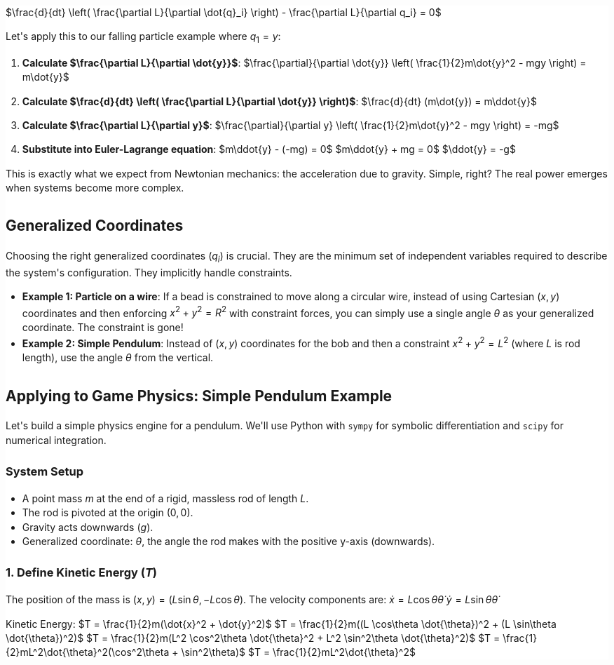 $\frac{d}{dt} \left( \frac{\partial L}{\partial \dot{q}_i} \right) - \frac{\partial L}{\partial q_i} = 0$

Let's apply this to our falling particle example where $q_1 = y$:

1.  **Calculate $\frac{\partial L}{\partial \dot{y}}$**:
    $\frac{\partial}{\partial \dot{y}} \left( \frac{1}{2}m\dot{y}^2 - mgy \right) = m\dot{y}$

2.  **Calculate $\frac{d}{dt} \left( \frac{\partial L}{\partial \dot{y}} \right)$**:
    $\frac{d}{dt} (m\dot{y}) = m\ddot{y}$

3.  **Calculate $\frac{\partial L}{\partial y}$**:
    $\frac{\partial}{\partial y} \left( \frac{1}{2}m\dot{y}^2 - mgy \right) = -mg$

4.  **Substitute into Euler-Lagrange equation**:
    $m\ddot{y} - (-mg) = 0$
    $m\ddot{y} + mg = 0$
    $\ddot{y} = -g$

This is exactly what we expect from Newtonian mechanics: the acceleration due to gravity. Simple, right? The real power emerges when systems become more complex.

## Generalized Coordinates

Choosing the right generalized coordinates ($q_i$) is crucial. They are the minimum set of independent variables required to describe the system's configuration. They implicitly handle constraints.

*   **Example 1: Particle on a wire**: If a bead is constrained to move along a circular wire, instead of using Cartesian $(x,y)$ coordinates and then enforcing $x^2+y^2=R^2$ with constraint forces, you can simply use a single angle $\theta$ as your generalized coordinate. The constraint is gone!
*   **Example 2: Simple Pendulum**: Instead of $(x,y)$ coordinates for the bob and then a constraint $x^2+y^2=L^2$ (where $L$ is rod length), use the angle $\theta$ from the vertical.

## Applying to Game Physics: Simple Pendulum Example

Let's build a simple physics engine for a pendulum. We'll use Python with `sympy` for symbolic differentiation and `scipy` for numerical integration.

### System Setup

*   A point mass $m$ at the end of a rigid, massless rod of length $L$.
*   The rod is pivoted at the origin $(0,0)$.
*   Gravity acts downwards ($g$).
*   Generalized coordinate: $\theta$, the angle the rod makes with the positive y-axis (downwards).

### 1. Define Kinetic Energy ($T$)

The position of the mass is $(x, y) = (L \sin\theta, -L \cos\theta)$.
The velocity components are:
$\dot{x} = L \cos\theta \dot{\theta}$
$\dot{y} = L \sin\theta \dot{\theta}$

Kinetic Energy: $T = \frac{1}{2}m(\dot{x}^2 + \dot{y}^2)$
$T = \frac{1}{2}m((L \cos\theta \dot{\theta})^2 + (L \sin\theta \dot{\theta})^2)$
$T = \frac{1}{2}m(L^2 \cos^2\theta \dot{\theta}^2 + L^2 \sin^2\theta \dot{\theta}^2)$
$T = \frac{1}{2}mL^2\dot{\theta}^2(\cos^2\theta + \sin^2\theta)$
$T = \frac{1}{2}mL^2\dot{\theta}^2$
